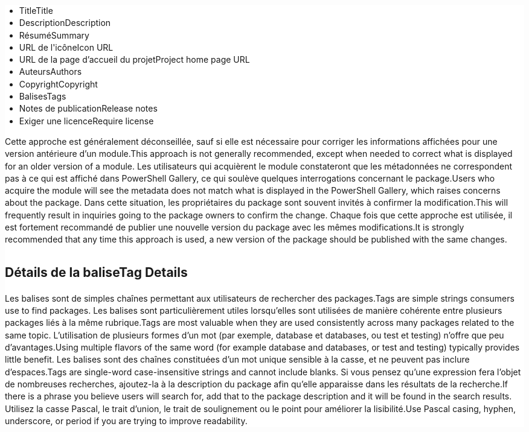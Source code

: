 - <span data-ttu-id="b4a49-239">Title</span><span class="sxs-lookup"><span data-stu-id="b4a49-239">Title</span></span>
- <span data-ttu-id="b4a49-240">Description</span><span class="sxs-lookup"><span data-stu-id="b4a49-240">Description</span></span>
- <span data-ttu-id="b4a49-241">Résumé</span><span class="sxs-lookup"><span data-stu-id="b4a49-241">Summary</span></span>
- <span data-ttu-id="b4a49-242">URL de l'icône</span><span class="sxs-lookup"><span data-stu-id="b4a49-242">Icon URL</span></span>
- <span data-ttu-id="b4a49-243">URL de la page d’accueil du projet</span><span class="sxs-lookup"><span data-stu-id="b4a49-243">Project home page URL</span></span>
- <span data-ttu-id="b4a49-244">Auteurs</span><span class="sxs-lookup"><span data-stu-id="b4a49-244">Authors</span></span>
- <span data-ttu-id="b4a49-245">Copyright</span><span class="sxs-lookup"><span data-stu-id="b4a49-245">Copyright</span></span>
- <span data-ttu-id="b4a49-246">Balises</span><span class="sxs-lookup"><span data-stu-id="b4a49-246">Tags</span></span>
- <span data-ttu-id="b4a49-247">Notes de publication</span><span class="sxs-lookup"><span data-stu-id="b4a49-247">Release notes</span></span>
- <span data-ttu-id="b4a49-248">Exiger une licence</span><span class="sxs-lookup"><span data-stu-id="b4a49-248">Require license</span></span>

<span data-ttu-id="b4a49-249">Cette approche est généralement déconseillée, sauf si elle est nécessaire pour corriger les informations affichées pour une version antérieure d’un module.</span><span class="sxs-lookup"><span data-stu-id="b4a49-249">This approach is not generally recommended, except when needed to correct what is displayed for an older version of a module.</span></span> <span data-ttu-id="b4a49-250">Les utilisateurs qui acquièrent le module constateront que les métadonnées ne correspondent pas à ce qui est affiché dans PowerShell Gallery, ce qui soulève quelques interrogations concernant le package.</span><span class="sxs-lookup"><span data-stu-id="b4a49-250">Users who acquire the module will see the metadata does not match what is displayed in the PowerShell Gallery, which raises concerns about the package.</span></span> <span data-ttu-id="b4a49-251">Dans cette situation, les propriétaires du package sont souvent invités à confirmer la modification.</span><span class="sxs-lookup"><span data-stu-id="b4a49-251">This will frequently result in inquiries going to the package owners to confirm the change.</span></span> <span data-ttu-id="b4a49-252">Chaque fois que cette approche est utilisée, il est fortement recommandé de publier une nouvelle version du package avec les mêmes modifications.</span><span class="sxs-lookup"><span data-stu-id="b4a49-252">It is strongly recommended that any time this approach is used, a new version of the package should be published with the same changes.</span></span>

## <a name="tag-details"></a><span data-ttu-id="b4a49-253">Détails de la balise</span><span class="sxs-lookup"><span data-stu-id="b4a49-253">Tag Details</span></span>

<span data-ttu-id="b4a49-254">Les balises sont de simples chaînes permettant aux utilisateurs de rechercher des packages.</span><span class="sxs-lookup"><span data-stu-id="b4a49-254">Tags are simple strings consumers use to find packages.</span></span> <span data-ttu-id="b4a49-255">Les balises sont particulièrement utiles lorsqu’elles sont utilisées de manière cohérente entre plusieurs packages liés à la même rubrique.</span><span class="sxs-lookup"><span data-stu-id="b4a49-255">Tags are most valuable when they are used consistently across many packages related to the same topic.</span></span> <span data-ttu-id="b4a49-256">L’utilisation de plusieurs formes d’un mot (par exemple, database et databases, ou test et testing) n’offre que peu d’avantages.</span><span class="sxs-lookup"><span data-stu-id="b4a49-256">Using multiple flavors of the same word (for example database and databases, or test and testing) typically provides little benefit.</span></span> <span data-ttu-id="b4a49-257">Les balises sont des chaînes constituées d’un mot unique sensible à la casse, et ne peuvent pas inclure d’espaces.</span><span class="sxs-lookup"><span data-stu-id="b4a49-257">Tags are single-word case-insensitive strings and cannot include blanks.</span></span> <span data-ttu-id="b4a49-258">Si vous pensez qu’une expression fera l’objet de nombreuses recherches, ajoutez-la à la description du package afin qu’elle apparaisse dans les résultats de la recherche.</span><span class="sxs-lookup"><span data-stu-id="b4a49-258">If there is a phrase you believe users will search for, add that to the package description and it will be found in the search results.</span></span> <span data-ttu-id="b4a49-259">Utilisez la casse Pascal, le trait d’union, le trait de soulignement ou le point pour améliorer la lisibilité.</span><span class="sxs-lookup"><span data-stu-id="b4a49-259">Use Pascal casing, hyphen, underscore, or period if you are trying to improve readability.</span></span>